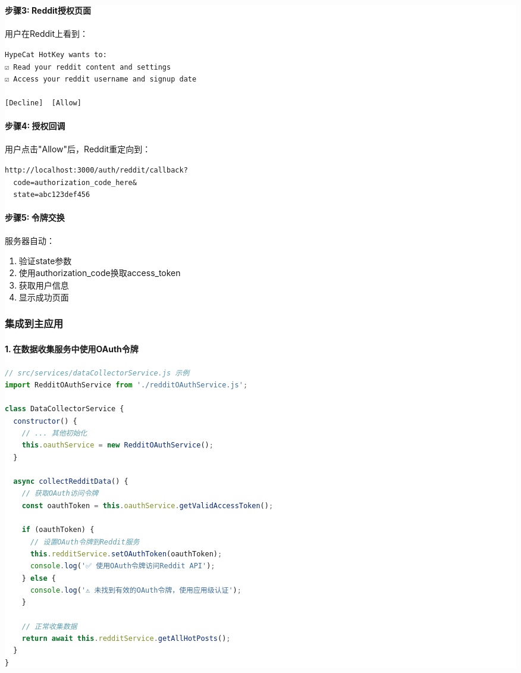 #### 步骤3: Reddit授权页面
用户在Reddit上看到：
```
HypeCat HotKey wants to:
☑️ Read your reddit content and settings
☑️ Access your reddit username and signup date

[Decline]  [Allow]
```

#### 步骤4: 授权回调
用户点击"Allow"后，Reddit重定向到：
```
http://localhost:3000/auth/reddit/callback?
  code=authorization_code_here&
  state=abc123def456
```

#### 步骤5: 令牌交换
服务器自动：
1. 验证state参数
2. 使用authorization_code换取access_token
3. 获取用户信息
4. 显示成功页面

### 集成到主应用

#### 1. 在数据收集服务中使用OAuth令牌

```javascript
// src/services/dataCollectorService.js 示例
import RedditOAuthService from './redditOAuthService.js';

class DataCollectorService {
  constructor() {
    // ... 其他初始化
    this.oauthService = new RedditOAuthService();
  }

  async collectRedditData() {
    // 获取OAuth访问令牌
    const oauthToken = this.oauthService.getValidAccessToken();
    
    if (oauthToken) {
      // 设置OAuth令牌到Reddit服务
      this.redditService.setOAuthToken(oauthToken);
      console.log('✅ 使用OAuth令牌访问Reddit API');
    } else {
      console.log('⚠️ 未找到有效的OAuth令牌，使用应用级认证');
    }
    
    // 正常收集数据
    return await this.redditService.getAllHotPosts();
  }
}
```
